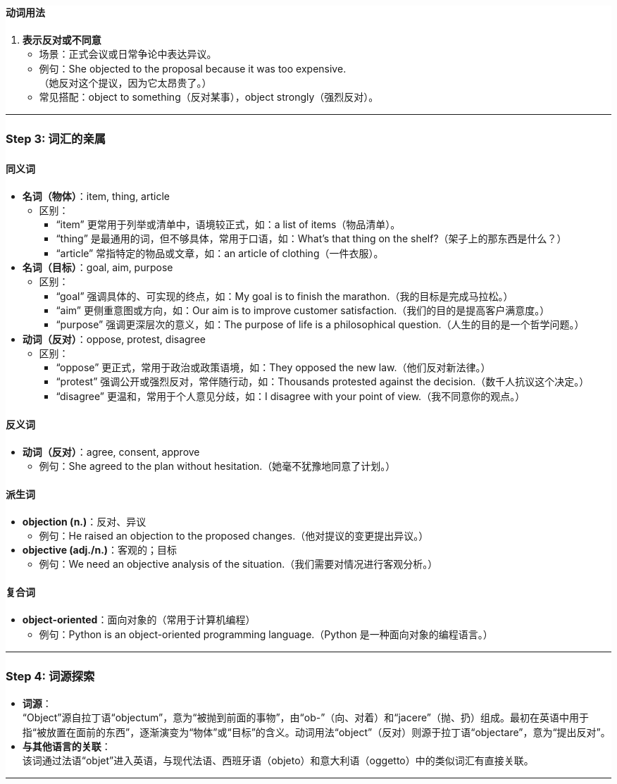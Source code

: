#### 动词用法
1. **表示反对或不同意**
   - 场景：正式会议或日常争论中表达异议。
   - 例句：She objected to the proposal because it was too expensive.  
     （她反对这个提议，因为它太昂贵了。）
   - 常见搭配：object to something（反对某事），object strongly（强烈反对）。

---

### Step 3: 词汇的亲属
#### 同义词
- **名词（物体）**：item, thing, article  
  - 区别：  
    - “item” 更常用于列举或清单中，语境较正式，如：a list of items（物品清单）。  
    - “thing” 是最通用的词，但不够具体，常用于口语，如：What’s that thing on the shelf?（架子上的那东西是什么？）  
    - “article” 常指特定的物品或文章，如：an article of clothing（一件衣服）。
- **名词（目标）**：goal, aim, purpose  
  - 区别：  
    - “goal” 强调具体的、可实现的终点，如：My goal is to finish the marathon.（我的目标是完成马拉松。）  
    - “aim” 更侧重意图或方向，如：Our aim is to improve customer satisfaction.（我们的目的是提高客户满意度。）  
    - “purpose” 强调更深层次的意义，如：The purpose of life is a philosophical question.（人生的目的是一个哲学问题。）
- **动词（反对）**：oppose, protest, disagree  
  - 区别：  
    - “oppose” 更正式，常用于政治或政策语境，如：They opposed the new law.（他们反对新法律。）  
    - “protest” 强调公开或强烈反对，常伴随行动，如：Thousands protested against the decision.（数千人抗议这个决定。）  
    - “disagree” 更温和，常用于个人意见分歧，如：I disagree with your point of view.（我不同意你的观点。）

#### 反义词
- **动词（反对）**：agree, consent, approve  
  - 例句：She agreed to the plan without hesitation.（她毫不犹豫地同意了计划。）

#### 派生词
- **objection (n.)**：反对、异议  
  - 例句：He raised an objection to the proposed changes.（他对提议的变更提出异议。）
- **objective (adj./n.)**：客观的；目标  
  - 例句：We need an objective analysis of the situation.（我们需要对情况进行客观分析。）

#### 复合词
- **object-oriented**：面向对象的（常用于计算机编程）  
  - 例句：Python is an object-oriented programming language.（Python 是一种面向对象的编程语言。）

---

### Step 4: 词源探索
- **词源**：  
  “Object”源自拉丁语“objectum”，意为“被抛到前面的事物”，由“ob-”（向、对着）和“jacere”（抛、扔）组成。最初在英语中用于指“被放置在面前的东西”，逐渐演变为“物体”或“目标”的含义。动词用法“object”（反对）则源于拉丁语“objectare”，意为“提出反对”。
- **与其他语言的关联**：  
  该词通过法语“objet”进入英语，与现代法语、西班牙语（objeto）和意大利语（oggetto）中的类似词汇有直接关联。

---
